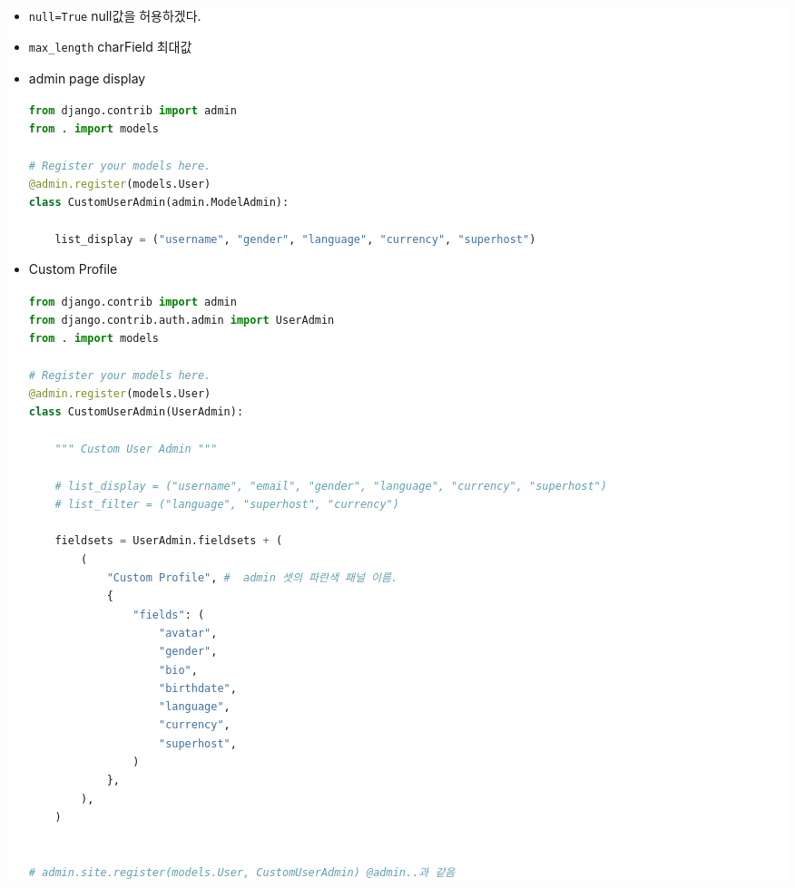   - `null=True` null값을 허용하겠다.
  - `max_length` charField 최대값



- admin page display

  ```python
  from django.contrib import admin
  from . import models
  
  # Register your models here.
  @admin.register(models.User)
  class CustomUserAdmin(admin.ModelAdmin):
  
      list_display = ("username", "gender", "language", "currency", "superhost")
  
  ```

  

- Custom Profile 

  ```python
  from django.contrib import admin
  from django.contrib.auth.admin import UserAdmin
  from . import models
  
  # Register your models here.
  @admin.register(models.User)
  class CustomUserAdmin(UserAdmin):
  
      """ Custom User Admin """
  
      # list_display = ("username", "email", "gender", "language", "currency", "superhost")
      # list_filter = ("language", "superhost", "currency")
  
      fieldsets = UserAdmin.fieldsets + (
          (
              "Custom Profile", #  admin 셋의 파란색 패널 이름.
              {
                  "fields": (
                      "avatar",
                      "gender",
                      "bio",
                      "birthdate",
                      "language",
                      "currency",
                      "superhost",
                  )
              },
          ),
      )
  
  
  # admin.site.register(models.User, CustomUserAdmin) @admin..과 같음
  
  ```
